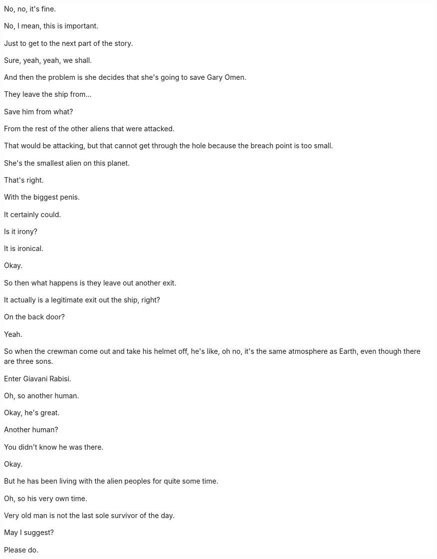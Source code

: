 No, no, it's fine.

No, I mean, this is important.

Just to get to the next part of the story.

Sure, yeah, yeah, we shall.

And then the problem is she decides that she's going to save Gary Omen.

They leave the ship from...

Save him from what?

From the rest of the other aliens that were attacked.

That would be attacking, but that cannot get through the hole because the breach point is too small.

She's the smallest alien on this planet.

That's right.

With the biggest penis.

It certainly could.

Is it irony?

It is ironical.

Okay.

So then what happens is they leave out another exit.

It actually is a legitimate exit out the ship, right?

On the back door?

Yeah.

So when the crewman come out and take his helmet off, he's like, oh no, it's the same atmosphere as Earth, even though there are three sons.

Enter Giavani Rabisi.

Oh, so another human.

Okay, he's great.

Another human?

You didn't know he was there.

Okay.

But he has been living with the alien peoples for quite some time.

Oh, so his very own time.

Very old man is not the last sole survivor of the day.

May I suggest?

Please do.
